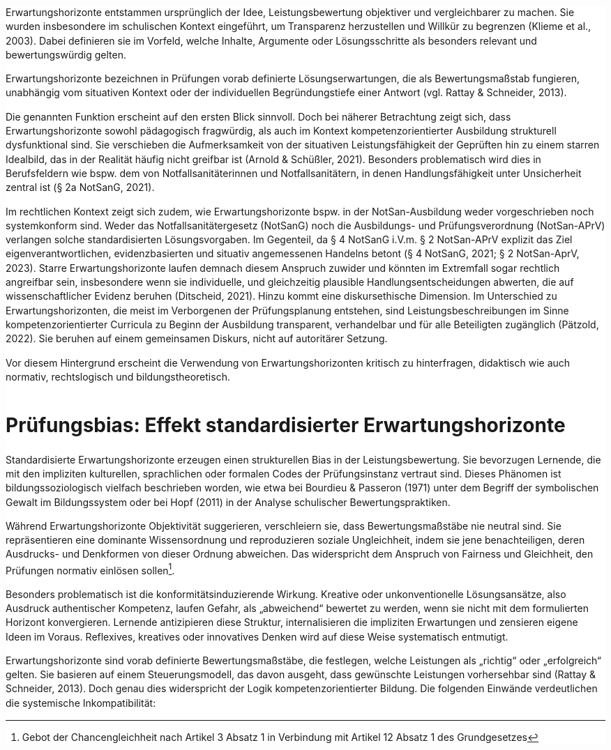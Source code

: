 Erwartungshorizonte entstammen ursprünglich der Idee, Leistungsbewertung objektiver und vergleichbarer zu machen. Sie wurden insbesondere im schulischen Kontext eingeführt, um Transparenz herzustellen und Willkür zu begrenzen (Klieme et al., 2003). Dabei definieren sie im Vorfeld, welche Inhalte, Argumente oder Lösungsschritte als besonders relevant und bewertungswürdig gelten.

Erwartungshorizonte bezeichnen in Prüfungen vorab definierte Lösungserwartungen, die als Bewertungsmaßstab fungieren, unabhängig vom situativen Kontext oder der individuellen Begründungstiefe einer Antwort (vgl. Rattay & Schneider, 2013).

Die genannten Funktion erscheint auf den ersten Blick sinnvoll. Doch bei näherer Betrachtung zeigt sich, dass Erwartungshorizonte sowohl pädagogisch fragwürdig, als auch im Kontext kompetenzorientierter Ausbildung strukturell dysfunktional sind. Sie verschieben die Aufmerksamkeit von der situativen Leistungsfähigkeit der Geprüften hin zu einem starren Idealbild, das in der Realität häufig nicht greifbar ist (Arnold & Schüßler, 2021). Besonders problematisch wird dies in Berufsfeldern wie bspw. dem von Notfallsanitäterinnen und Notfallsanitätern, in denen Handlungsfähigkeit unter Unsicherheit zentral ist (§ 2a NotSanG, 2021).

Im rechtlichen Kontext zeigt sich zudem, wie Erwartungshorizonte bspw. in der NotSan-Ausbildung weder vorgeschrieben noch systemkonform sind. Weder das Notfallsanitätergesetz (NotSanG) noch die Ausbildungs- und Prüfungsverordnung (NotSan-APrV) verlangen solche standardisierten Lösungsvorgaben. Im Gegenteil, da § 4 NotSanG i.V.m. § 2 NotSan-APrV explizit das Ziel eigenverantwortlichen, evidenzbasierten und situativ angemessenen Handelns betont (§ 4 NotSanG, 2021; § 2 NotSan-AprV, 2023). Starre Erwartungshorizonte laufen demnach diesem Anspruch zuwider und könnten im Extremfall sogar rechtlich angreifbar sein, insbesondere wenn sie individuelle, und gleichzeitig plausible Handlungsentscheidungen abwerten, die auf wissenschaftlicher Evidenz beruhen (Ditscheid, 2021). Hinzu kommt eine diskursethische Dimension. Im Unterschied zu Erwartungshorizonten, die meist im Verborgenen der Prüfungsplanung entstehen, sind Leistungsbeschreibungen im Sinne kompetenzorientierter Curricula zu Beginn der Ausbildung transparent, verhandelbar und für alle Beteiligten zugänglich (Pätzold, 2022). Sie beruhen auf einem gemeinsamen Diskurs, nicht auf autoritärer Setzung.

Vor diesem Hintergrund erscheint die Verwendung von Erwartungshorizonten kritisch zu hinterfragen, didaktisch wie auch normativ, rechtslogisch und bildungstheoretisch.

# Prüfungsbias: Effekt standardisierter Erwartungshorizonte

Standardisierte Erwartungshorizonte erzeugen einen strukturellen Bias in der Leistungsbewertung. Sie bevorzugen Lernende, die mit den impliziten kulturellen, sprachlichen oder formalen Codes der Prüfungsinstanz vertraut sind. Dieses Phänomen ist bildungssoziologisch vielfach beschrieben worden, wie etwa bei Bourdieu & Passeron (1971) unter dem Begriff der symbolischen Gewalt im Bildungssystem oder bei Hopf (2011) in der Analyse schulischer Bewertungspraktiken.

Während Erwartungshorizonte Objektivität suggerieren, verschleiern sie, dass Bewertungsmaßstäbe nie neutral sind. Sie repräsentieren eine dominante Wissensordnung und reproduzieren soziale Ungleichheit, indem sie jene benachteiligen, deren Ausdrucks- und Denkformen von dieser Ordnung abweichen. Das widerspricht dem Anspruch von Fairness und Gleichheit, den Prüfungen normativ einlösen sollen[^1]. 

Besonders problematisch ist die konformitätsinduzierende Wirkung. Kreative oder unkonventionelle Lösungsansätze, also Ausdruck authentischer Kompetenz, laufen Gefahr, als „abweichend“ bewertet zu werden, wenn sie nicht mit dem formulierten Horizont konvergieren. Lernende antizipieren diese Struktur, internalisieren die impliziten Erwartungen und zensieren eigene Ideen im Voraus. Reflexives, kreatives oder innovatives Denken wird auf diese Weise systematisch entmutigt.

Erwartungshorizonte sind vorab definierte Bewertungsmaßstäbe, die festlegen, welche Leistungen als „richtig“ oder „erfolgreich“ gelten. Sie basieren auf einem Steuerungsmodell, das davon ausgeht, dass gewünschte Leistungen vorhersehbar sind (Rattay & Schneider, 2013). Doch genau dies widerspricht der Logik kompetenzorientierter Bildung. Die folgenden Einwände verdeutlichen die systemische Inkompatibilität:


[^1]: Gebot der Chancengleichheit nach Artikel 3 Absatz 1 in Verbindung mit Artikel 12 Absatz 1 des Grundgesetzes
[^2]: Eine ausführliche Herleitung der hier verwendeten Kompetenzdefinition im Kontext systemischer Hochverantwortungsstrukturen findet sich unter dem verlinkten Abschnitt des Vortrags _„Systemische Kompetenzentwicklung in High Responsibility Teams“_.